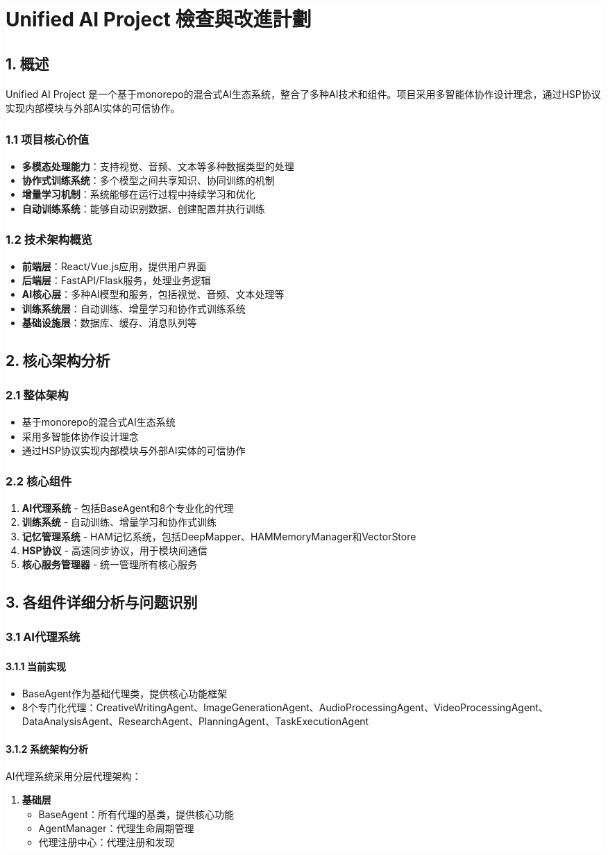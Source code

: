 # Unified AI Project 檢查與改進計劃

## 1. 概述

Unified AI Project 是一个基于monorepo的混合式AI生态系统，整合了多种AI技术和组件。项目采用多智能体协作设计理念，通过HSP协议实现内部模块与外部AI实体的可信协作。

### 1.1 项目核心价值
- **多模态处理能力**：支持视觉、音频、文本等多种数据类型的处理
- **协作式训练系统**：多个模型之间共享知识、协同训练的机制
- **增量学习机制**：系统能够在运行过程中持续学习和优化
- **自动训练系统**：能够自动识别数据、创建配置并执行训练

### 1.2 技术架构概览
- **前端层**：React/Vue.js应用，提供用户界面
- **后端层**：FastAPI/Flask服务，处理业务逻辑
- **AI核心层**：多种AI模型和服务，包括视觉、音频、文本处理等
- **训练系统层**：自动训练、增量学习和协作式训练系统
- **基础设施层**：数据库、缓存、消息队列等

## 2. 核心架构分析

### 2.1 整体架构
- 基于monorepo的混合式AI生态系统
- 采用多智能体协作设计理念
- 通过HSP协议实现内部模块与外部AI实体的可信协作

### 2.2 核心组件
1. **AI代理系统** - 包括BaseAgent和8个专业化的代理
2. **训练系统** - 自动训练、增量学习和协作式训练
3. **记忆管理系统** - HAM记忆系统，包括DeepMapper、HAMMemoryManager和VectorStore
4. **HSP协议** - 高速同步协议，用于模块间通信
5. **核心服务管理器** - 统一管理所有核心服务

## 3. 各组件详细分析与问题识别

### 3.1 AI代理系统
#### 3.1.1 当前实现
- BaseAgent作为基础代理类，提供核心功能框架
- 8个专门化代理：CreativeWritingAgent、ImageGenerationAgent、AudioProcessingAgent、VideoProcessingAgent、DataAnalysisAgent、ResearchAgent、PlanningAgent、TaskExecutionAgent

#### 3.1.2 系统架构分析
AI代理系统采用分层代理架构：

1. **基础层**
   - BaseAgent：所有代理的基类，提供核心功能
   - AgentManager：代理生命周期管理
   - 代理注册中心：代理注册和发现
   